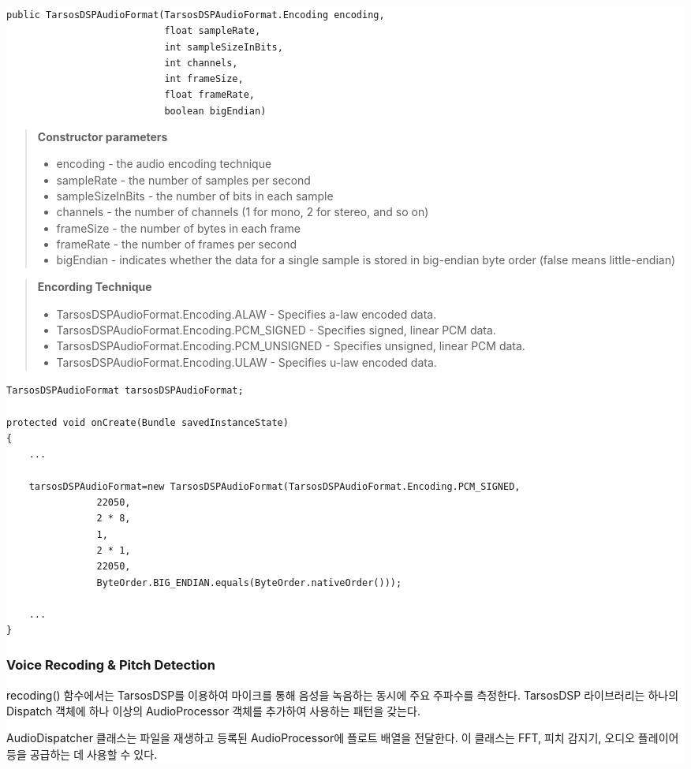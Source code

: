 ```
public TarsosDSPAudioFormat(TarsosDSPAudioFormat.Encoding encoding,
                            float sampleRate,
                            int sampleSizeInBits,
                            int channels,
                            int frameSize,
                            float frameRate,
                            boolean bigEndian)
```

> **Constructor parameters** <br/>
> * encoding - the audio encoding technique
> * sampleRate - the number of samples per second
> * sampleSizeInBits - the number of bits in each sample
> * channels - the number of channels (1 for mono, 2 for stereo, and so on)
> * frameSize - the number of bytes in each frame
> * frameRate - the number of frames per second
> * bigEndian - indicates whether the data for a single sample is stored in big-endian byte order (false means little-endian)

> **Encording Technique**<br/>
> * TarsosDSPAudioFormat.Encoding.ALAW - Specifies a-law encoded data.
> * TarsosDSPAudioFormat.Encoding.PCM_SIGNED - Specifies signed, linear PCM data.
> * TarsosDSPAudioFormat.Encoding.PCM_UNSIGNED - Specifies unsigned, linear PCM data.
> * TarsosDSPAudioFormat.Encoding.ULAW - Specifies u-law encoded data.


```
TarsosDSPAudioFormat tarsosDSPAudioFormat;

protected void onCreate(Bundle savedInstanceState)
{
    ...
    
    tarsosDSPAudioFormat=new TarsosDSPAudioFormat(TarsosDSPAudioFormat.Encoding.PCM_SIGNED,
                22050,
                2 * 8,
                1,
                2 * 1,
                22050,
                ByteOrder.BIG_ENDIAN.equals(ByteOrder.nativeOrder()));
    
    ...
}

```

### Voice Recoding & Pitch Detection

recoding() 함수에서는 TarsosDSP를 이용하여 마이크를 통해 음성을 녹음하는 동시에 주요 주파수를 측정한다. TarsosDSP 라이브러리는 하나의 Dispatch 객체에 하나 이상의 AudioProcessor 객체를 추가하여 사용하는 패턴을 갖는다.

AudioDispatcher 클래스는 파일을 재생하고 등록된 AudioProcessor에 플로트 배열을 전달한다. 이 클래스는 FFT, 피치 감지기, 오디오 플레이어 등을 공급하는 데 사용할 수 있다.

